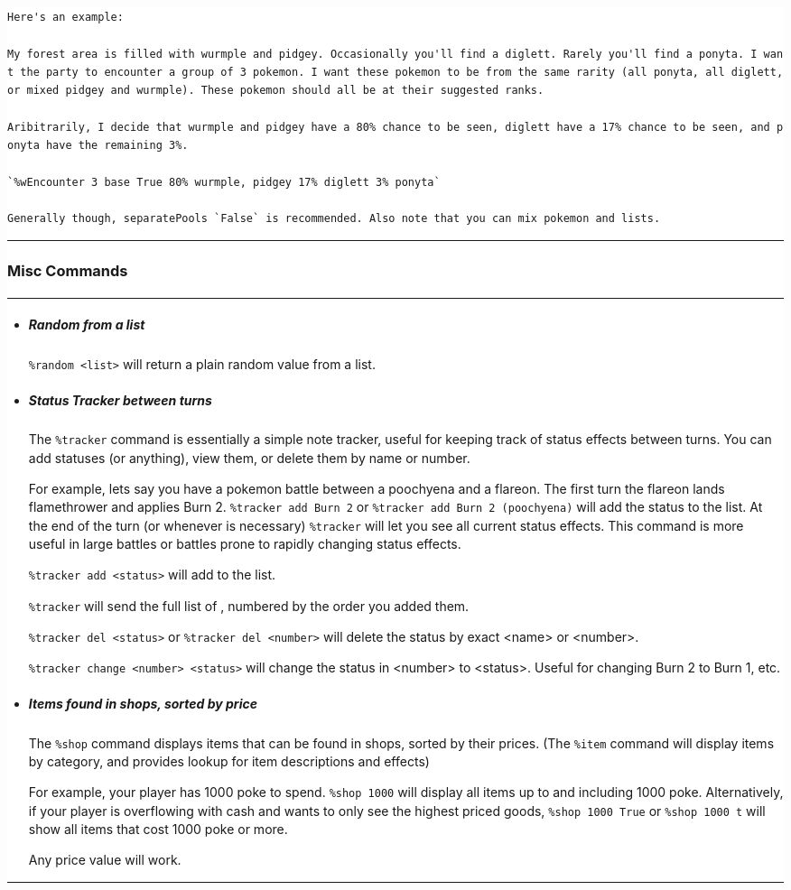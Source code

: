 	Here's an example:
	
	My forest area is filled with wurmple and pidgey. Occasionally you'll find a diglett. Rarely you'll find a ponyta. I want the party to encounter a group of 3 pokemon. I want these pokemon to be from the same rarity (all ponyta, all diglett, or mixed pidgey and wurmple). These pokemon should all be at their suggested ranks.
	
	Aribitrarily, I decide that wurmple and pidgey have a 80% chance to be seen, diglett have a 17% chance to be seen, and ponyta have the remaining 3%.
	
	`%wEncounter 3 base True 80% wurmple, pidgey 17% diglett 3% ponyta`
	
	Generally though, separatePools `False` is recommended. Also note that you can mix pokemon and lists.

-----------------------------------------------------------------

<h3>Misc Commands</h3>

-----------------------------------------------------------------
* <h5>Random from a list</h5>

	`%random <list>` will return a plain random value from a list.

* <h5>Status Tracker between turns</h5>

	The `%tracker` command is essentially a simple note tracker, useful for keeping track of status effects between turns. You can add statuses (or anything), view them, or delete them by name or number.
	
	For example, lets say you have a pokemon battle between a poochyena and a flareon. The first turn the flareon lands flamethrower and applies Burn 2. `%tracker add Burn 2` or `%tracker add Burn 2 (poochyena)` will add the status to the list. At the end of the turn (or whenever is necessary) `%tracker` will let you see all current status effects. This command is more useful in large battles or battles prone to rapidly changing status effects.
	
	`%tracker add <status>` will add <status> to the list.
	
	`%tracker` will send the full list of <statuses>, numbered by the order you added them.
	
	`%tracker del <status>` or `%tracker del <number>` will delete the status by exact \<name> or \<number>.
	
	`%tracker change <number> <status>` will change the status in \<number> to \<status>. Useful for changing Burn 2 to Burn 1, etc.

* <h5>Items found in shops, sorted by price</h5>

	The `%shop` command displays items that can be found in shops, sorted by their prices.
	(The `%item` command will display items by category, and provides lookup for item descriptions and effects)
	
	For example, your player has 1000 poke to spend. `%shop 1000` will display all items up to and including 1000 poke.
	Alternatively, if your player is overflowing with cash and wants to only see the highest priced goods, `%shop 1000 True` or `%shop 1000 t` will show all items that cost 1000 poke or more.
	
	Any price value will work.

-----------------------------------------------------------------
